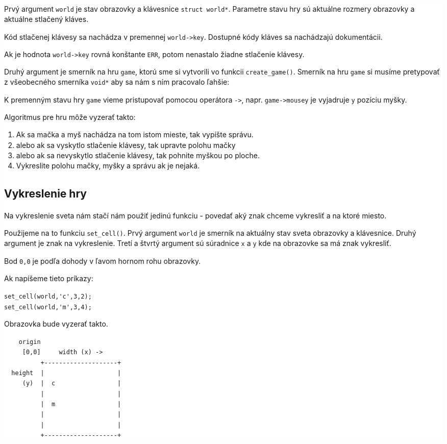 Prvý argument `world` je stav obrazovky a klávesnice `struct world*`.
Parametre stavu hry sú aktuálne rozmery obrazovky a aktuálne stlačený kláves.

Kód stlačenej klávesy sa nachádza v premennej `world->key`.
Dostupné kódy kláves sa nachádzajú dokumentácii.

Ak je hodnota `world->key` rovná konštante `ERR`, potom nenastalo žiadne stlačenie klávesy.

Druhý argument je smerník na hru `game`, ktorú sme si vytvorili vo  funkcii `create_game()`. 
Smerník na hru `game` si musíme pretypovať z všeobecného smerníka `void*` aby sa nám s ním pracovalo ľahšie:

K premenným stavu hry `game` vieme pristupovať pomocou operátora `->`, napr. `game->mousey` je vyjadruje `y` pozíciu myšky. 


Algoritmus pre hru môže vyzerať takto:

1. Ak sa mačka a myš nachádza na tom istom mieste, tak vypíšte správu.
1. alebo ak sa vyskytlo stlačenie klávesy, tak upravte polohu mačky
1. alebo ak sa nevyskytlo stlačenie klávesy, tak pohnite myškou po ploche.
1. Vykreslite polohu mačky, myšky a správu ak je nejaká.


## Vykreslenie hry

Na vykreslenie sveta nám stačí nám použiť jedinú funkciu - povedať aký znak chceme vykresliť a na ktoré miesto.


Použijeme na to funkciu `set_cell()`.
Prvý argument `world` je smerník na aktuálny stav sveta obrazovky a klávesnice. Druhý argument je znak na vykreslenie. Tretí a štvrtý argument sú súradnice `x` a `y` kde na obrazovke sa má znak vykresliť.

Bod `0,0` je podľa dohody v ľavom hornom rohu obrazovky.

Ak napíšeme tieto príkazy:


```
set_cell(world,'c',3,2);
set_cell(world,'m',3,4);
```

Obrazovka bude vyzerať takto.

```
    origin
     [0,0]     width (x) ->
          +--------------------+
  height  |                    |
     (y)  |  c                 |
          |                    |
          |  m                 |
          |                    |
          |                    |
          +--------------------+
```
